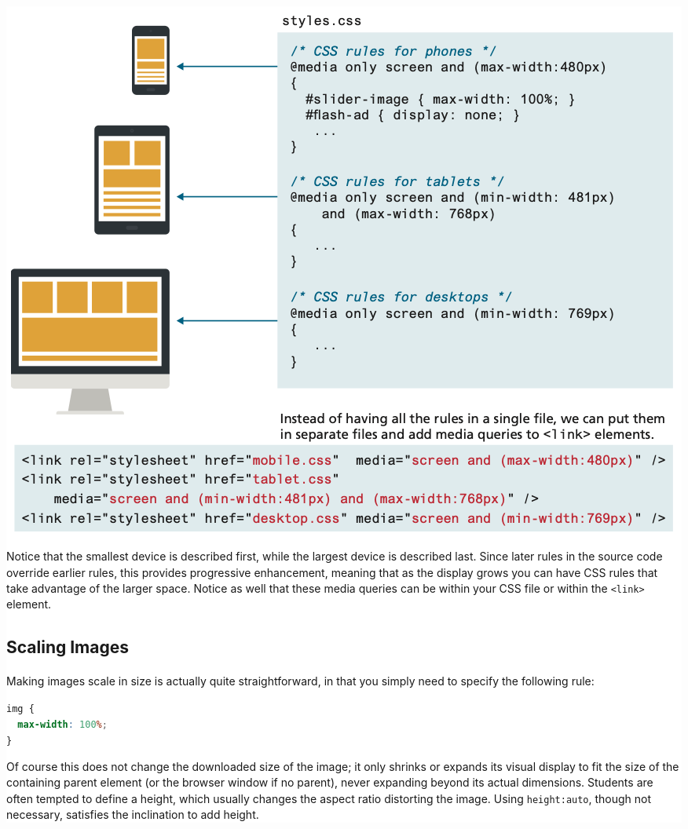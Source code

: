 ![alt text](images/content/W11/media-query-in-action.png)

Notice that the smallest device is described first, while the largest device is described last. Since later rules in the source code override earlier rules, this provides progressive enhancement, meaning that as the display grows you can have CSS rules that take advantage of the larger space. Notice as well that these media queries can be within your CSS file or within the `<link>` element.

## Scaling Images

Making images scale in size is actually quite straightforward, in that you simply need to specify the following rule:

```css
img {
  max-width: 100%;
}
```

Of course this does not change the downloaded size of the image; it only shrinks or expands its visual display to fit the size of the containing parent element (or the browser window if no parent), never expanding beyond its actual dimensions. Students are often tempted to define a height, which usually changes the aspect ratio distorting the image. Using `height:auto`, though not necessary, satisfies the inclination to add height. 
